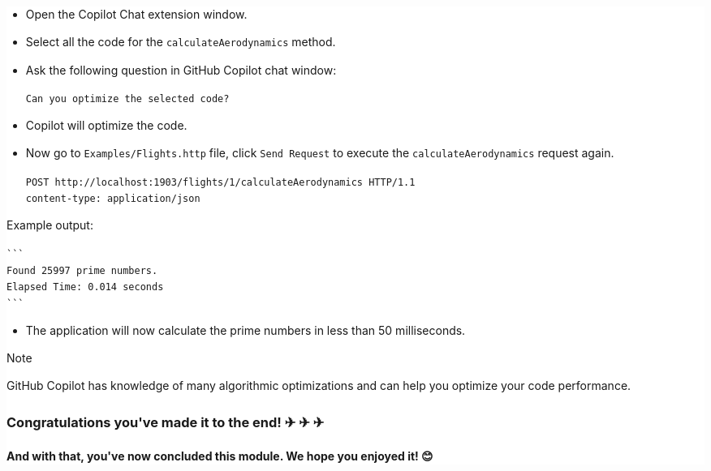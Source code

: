 - Open the Copilot Chat extension window.

- Select all the code for the `calculateAerodynamics` method.

- Ask the following question in GitHub Copilot chat window:

    ```
    Can you optimize the selected code?
    ```

- Copilot will optimize the code.

- Now go to `Examples/Flights.http` file, click `Send Request` to execute the `calculateAerodynamics` request again.

    ```
    POST http://localhost:1903/flights/1/calculateAerodynamics HTTP/1.1
    content-type: application/json
    ```

Example output:

    ```
    Found 25997 prime numbers.
    Elapsed Time: 0.014 seconds
    ```

- The application will now calculate the prime numbers in less than 50 milliseconds.

> [!Note]
> GitHub Copilot has knowledge of many algorithmic optimizations and can help you optimize your code performance.


### Congratulations you've made it to the end! &#9992; &#9992; &#9992;

#### And with that, you've now concluded this module. We hope you enjoyed it! &#x1F60A;
